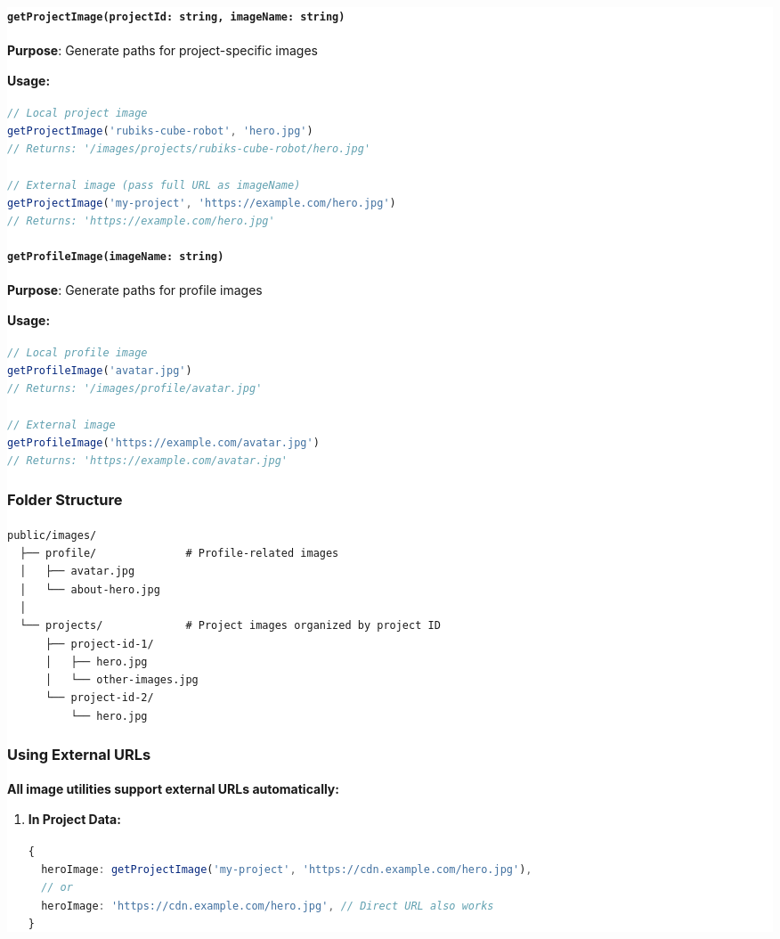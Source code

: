 #### `getProjectImage(projectId: string, imageName: string)`
**Purpose**: Generate paths for project-specific images

**Usage:**
```typescript
// Local project image
getProjectImage('rubiks-cube-robot', 'hero.jpg')
// Returns: '/images/projects/rubiks-cube-robot/hero.jpg'

// External image (pass full URL as imageName)
getProjectImage('my-project', 'https://example.com/hero.jpg')
// Returns: 'https://example.com/hero.jpg'
```

#### `getProfileImage(imageName: string)`
**Purpose**: Generate paths for profile images

**Usage:**
```typescript
// Local profile image
getProfileImage('avatar.jpg')
// Returns: '/images/profile/avatar.jpg'

// External image
getProfileImage('https://example.com/avatar.jpg')
// Returns: 'https://example.com/avatar.jpg'
```

### Folder Structure
```
public/images/
  ├── profile/              # Profile-related images
  │   ├── avatar.jpg
  │   └── about-hero.jpg
  │
  └── projects/             # Project images organized by project ID
      ├── project-id-1/
      │   ├── hero.jpg
      │   └── other-images.jpg
      └── project-id-2/
          └── hero.jpg
```

### Using External URLs

**All image utilities support external URLs automatically:**

1. **In Project Data:**
   ```typescript
   {
     heroImage: getProjectImage('my-project', 'https://cdn.example.com/hero.jpg'),
     // or
     heroImage: 'https://cdn.example.com/hero.jpg', // Direct URL also works
   }
   ```
